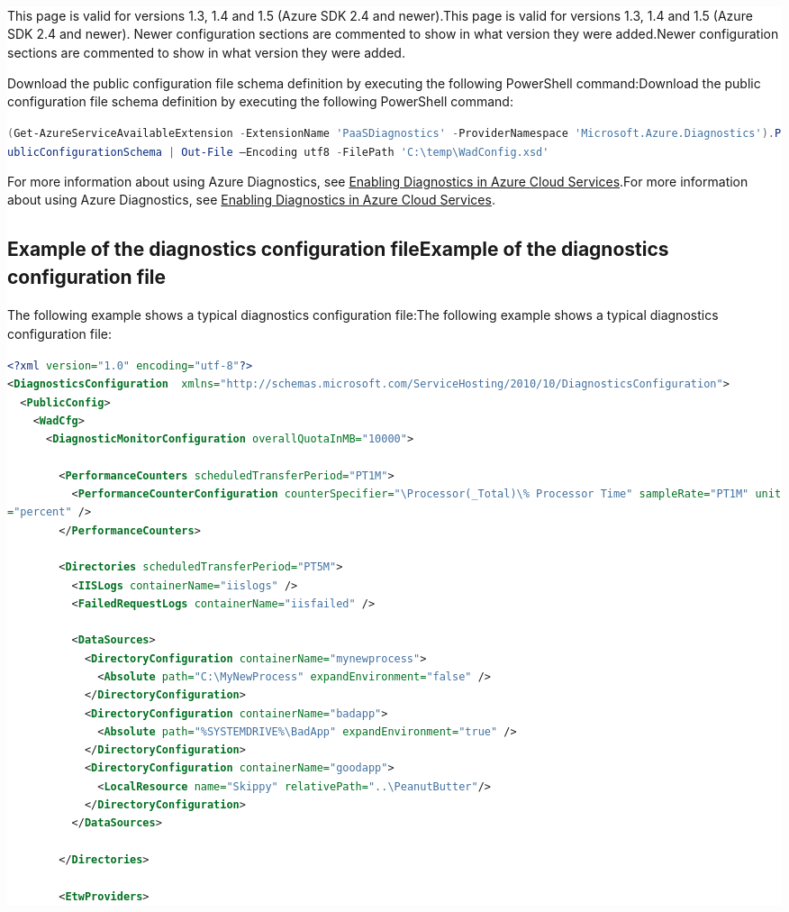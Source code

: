 <span data-ttu-id="2b3de-108">This page is valid for versions 1.3, 1.4 and 1.5 (Azure SDK 2.4 and newer).</span><span class="sxs-lookup"><span data-stu-id="2b3de-108">This page is valid for versions 1.3, 1.4 and 1.5 (Azure SDK 2.4 and newer).</span></span> <span data-ttu-id="2b3de-109">Newer configuration sections are commented to show in what version they were added.</span><span class="sxs-lookup"><span data-stu-id="2b3de-109">Newer configuration sections are commented to show in what version they were added.</span></span>  

 <span data-ttu-id="2b3de-110">Download the public configuration file schema definition by executing the following PowerShell command:</span><span class="sxs-lookup"><span data-stu-id="2b3de-110">Download the public configuration file schema definition by executing the following PowerShell command:</span></span>  

```powershell  
(Get-AzureServiceAvailableExtension -ExtensionName 'PaaSDiagnostics' -ProviderNamespace 'Microsoft.Azure.Diagnostics').PublicConfigurationSchema | Out-File –Encoding utf8 -FilePath 'C:\temp\WadConfig.xsd'  
```  

 <span data-ttu-id="2b3de-111">For more information about using Azure Diagnostics, see [Enabling Diagnostics in Azure Cloud Services](http://azure.microsoft.com/documentation/articles/cloud-services-dotnet-diagnostics/).</span><span class="sxs-lookup"><span data-stu-id="2b3de-111">For more information about using Azure Diagnostics, see [Enabling Diagnostics in Azure Cloud Services](http://azure.microsoft.com/documentation/articles/cloud-services-dotnet-diagnostics/).</span></span>  

## <a name="example-of-the-diagnostics-configuration-file"></a><span data-ttu-id="2b3de-112">Example of the diagnostics configuration file</span><span class="sxs-lookup"><span data-stu-id="2b3de-112">Example of the diagnostics configuration file</span></span>  
 <span data-ttu-id="2b3de-113">The following example shows a typical diagnostics configuration file:</span><span class="sxs-lookup"><span data-stu-id="2b3de-113">The following example shows a typical diagnostics configuration file:</span></span>  

```xml  
<?xml version="1.0" encoding="utf-8"?>  
<DiagnosticsConfiguration  xmlns="http://schemas.microsoft.com/ServiceHosting/2010/10/DiagnosticsConfiguration">   
  <PublicConfig>  
    <WadCfg>  
      <DiagnosticMonitorConfiguration overallQuotaInMB="10000">  

        <PerformanceCounters scheduledTransferPeriod="PT1M">  
          <PerformanceCounterConfiguration counterSpecifier="\Processor(_Total)\% Processor Time" sampleRate="PT1M" unit="percent" />  
        </PerformanceCounters>  

        <Directories scheduledTransferPeriod="PT5M">  
          <IISLogs containerName="iislogs" />  
          <FailedRequestLogs containerName="iisfailed" />  

          <DataSources>  
            <DirectoryConfiguration containerName="mynewprocess">  
              <Absolute path="C:\MyNewProcess" expandEnvironment="false" />  
            </DirectoryConfiguration>  
            <DirectoryConfiguration containerName="badapp">  
              <Absolute path="%SYSTEMDRIVE%\BadApp" expandEnvironment="true" />  
            </DirectoryConfiguration>  
            <DirectoryConfiguration containerName="goodapp">  
              <LocalResource name="Skippy" relativePath="..\PeanutButter"/>  
            </DirectoryConfiguration>  
          </DataSources>  

        </Directories>  

        <EtwProviders>  
```